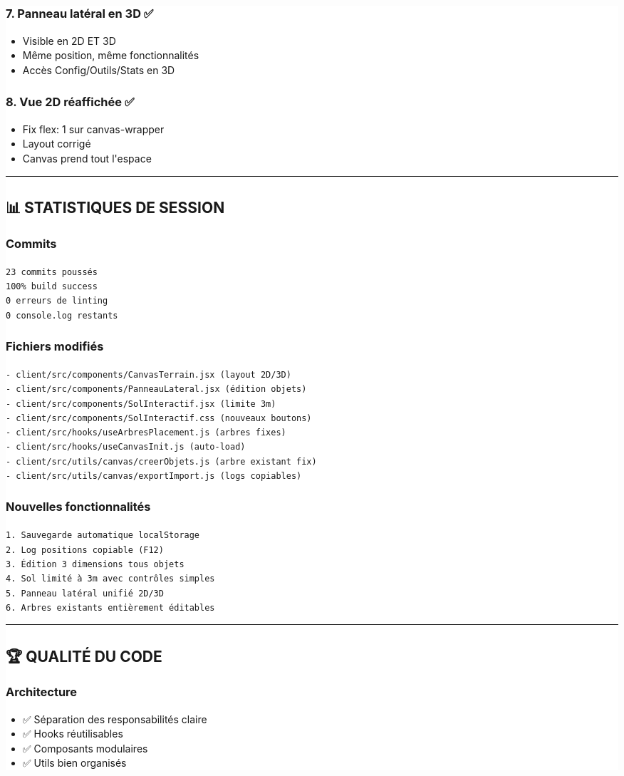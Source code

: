 ### 7. Panneau latéral en 3D ✅
- Visible en 2D ET 3D
- Même position, même fonctionnalités
- Accès Config/Outils/Stats en 3D

### 8. Vue 2D réaffichée ✅
- Fix flex: 1 sur canvas-wrapper
- Layout corrigé
- Canvas prend tout l'espace

---

## 📊 STATISTIQUES DE SESSION

### Commits
```
23 commits poussés
100% build success
0 erreurs de linting
0 console.log restants
```

### Fichiers modifiés
```
- client/src/components/CanvasTerrain.jsx (layout 2D/3D)
- client/src/components/PanneauLateral.jsx (édition objets)
- client/src/components/SolInteractif.jsx (limite 3m)
- client/src/components/SolInteractif.css (nouveaux boutons)
- client/src/hooks/useArbresPlacement.js (arbres fixes)
- client/src/hooks/useCanvasInit.js (auto-load)
- client/src/utils/canvas/creerObjets.js (arbre existant fix)
- client/src/utils/canvas/exportImport.js (logs copiables)
```

### Nouvelles fonctionnalités
```
1. Sauvegarde automatique localStorage
2. Log positions copiable (F12)
3. Édition 3 dimensions tous objets
4. Sol limité à 3m avec contrôles simples
5. Panneau latéral unifié 2D/3D
6. Arbres existants entièrement éditables
```

---

## 🏆 QUALITÉ DU CODE

### Architecture
- ✅ Séparation des responsabilités claire
- ✅ Hooks réutilisables
- ✅ Composants modulaires
- ✅ Utils bien organisés
